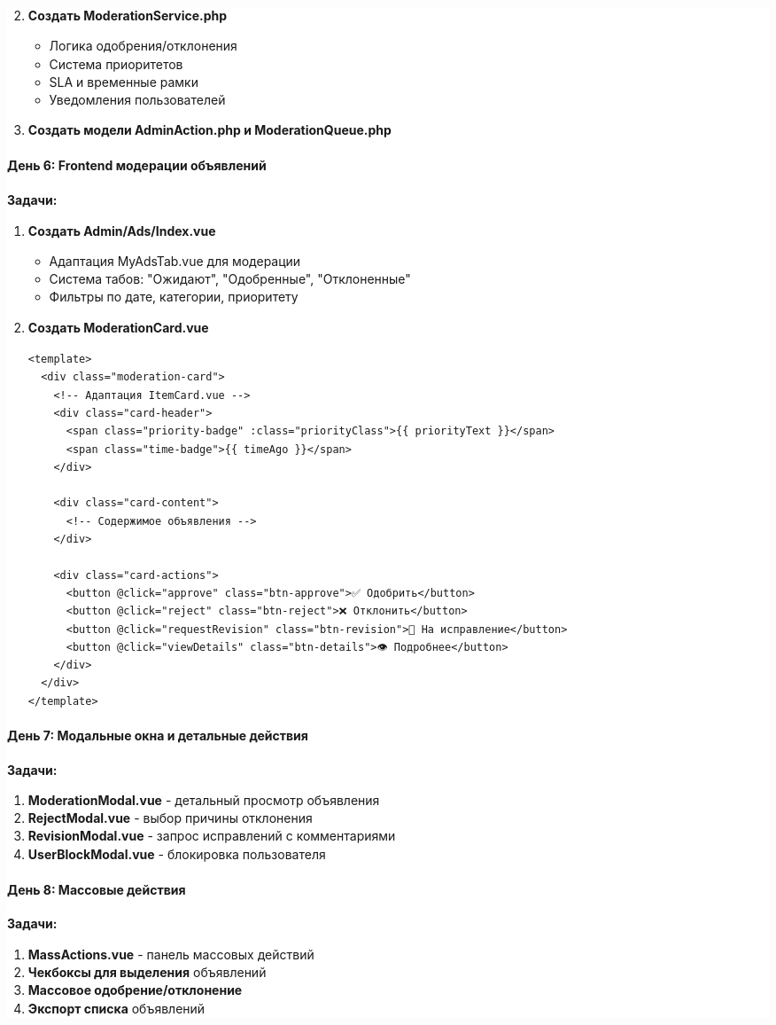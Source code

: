2. **Создать ModerationService.php**
   - Логика одобрения/отклонения
   - Система приоритетов
   - SLA и временные рамки
   - Уведомления пользователей

3. **Создать модели AdminAction.php и ModerationQueue.php**

#### День 6: Frontend модерации объявлений
**Задачи:**
1. **Создать Admin/Ads/Index.vue**
   - Адаптация MyAdsTab.vue для модерации
   - Система табов: "Ожидают", "Одобренные", "Отклоненные"
   - Фильтры по дате, категории, приоритету

2. **Создать ModerationCard.vue**
   ```vue
   <template>
     <div class="moderation-card">
       <!-- Адаптация ItemCard.vue -->
       <div class="card-header">
         <span class="priority-badge" :class="priorityClass">{{ priorityText }}</span>
         <span class="time-badge">{{ timeAgo }}</span>
       </div>
       
       <div class="card-content">
         <!-- Содержимое объявления -->
       </div>
       
       <div class="card-actions">
         <button @click="approve" class="btn-approve">✅ Одобрить</button>
         <button @click="reject" class="btn-reject">❌ Отклонить</button>
         <button @click="requestRevision" class="btn-revision">🔄 На исправление</button>
         <button @click="viewDetails" class="btn-details">👁️ Подробнее</button>
       </div>
     </div>
   </template>
   ```

#### День 7: Модальные окна и детальные действия
**Задачи:**
1. **ModerationModal.vue** - детальный просмотр объявления
2. **RejectModal.vue** - выбор причины отклонения
3. **RevisionModal.vue** - запрос исправлений с комментариями
4. **UserBlockModal.vue** - блокировка пользователя

#### День 8: Массовые действия
**Задачи:**
1. **MassActions.vue** - панель массовых действий
2. **Чекбоксы для выделения** объявлений
3. **Массовое одобрение/отклонение**
4. **Экспорт списка** объявлений
